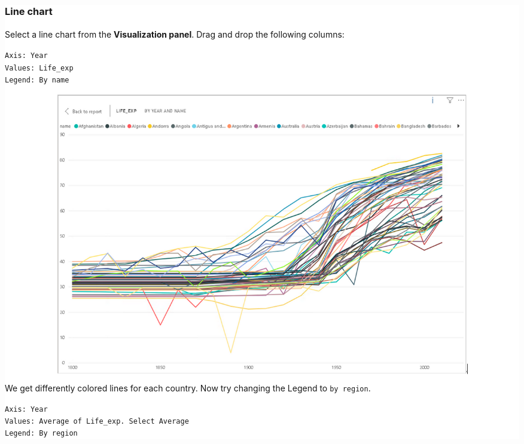 ### Line chart

Select a line chart from the **Visualization panel**. Drag and drop the following columns:

    Axis: Year
    Values: Life_exp
    Legend: By name

<img src="figures/ch03/linechart_life_exp_vs_year_by_name.png" width="80%" style="display: block; margin: auto;" />

We get differently colored lines for each country. Now try changing the Legend to `by region`.

    Axis: Year
    Values: Average of Life_exp. Select Average
    Legend: By region
